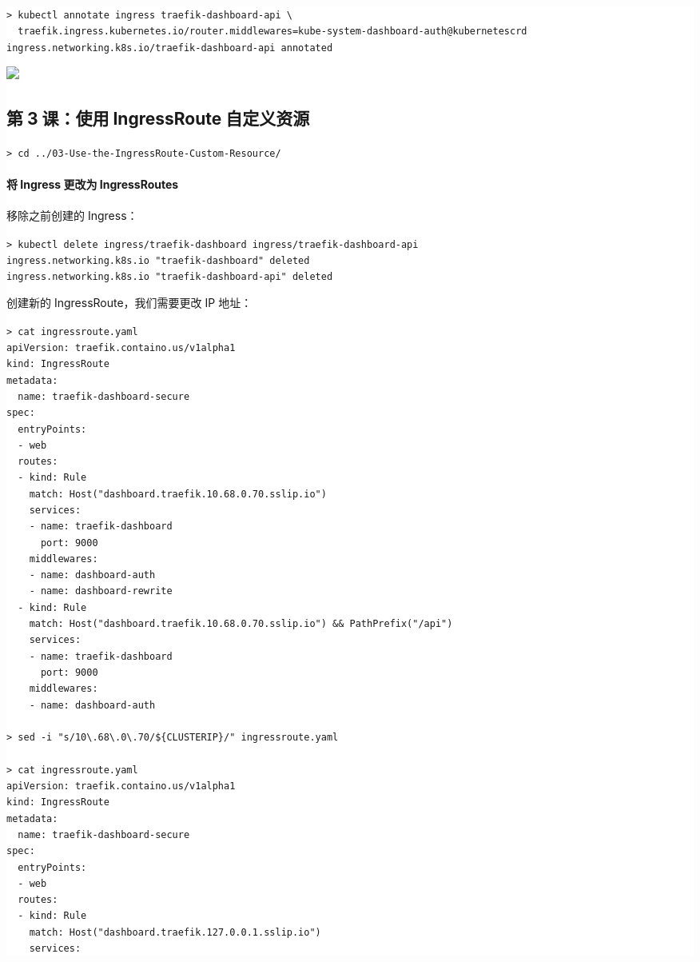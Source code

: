 ```
> kubectl annotate ingress traefik-dashboard-api \
  traefik.ingress.kubernetes.io/router.middlewares=kube-system-dashboard-auth@kubernetescrd
ingress.networking.k8s.io/traefik-dashboard-api annotated
```

![](https://media1-production-mightynetworks.imgix.net/asset/35020960/Screenshot_from_2022-02-11_17-11-00.png?ixlib=rails-0.3.0&fm=jpg&q=75&auto=format)

## 第 3 课：使用 IngressRoute 自定义资源

```
> cd ../03-Use-the-IngressRoute-Custom-Resource/
```

#### 将 Ingress 更改为 IngressRoutes

移除之前创建的 Ingress：

```
> kubectl delete ingress/traefik-dashboard ingress/traefik-dashboard-api
ingress.networking.k8s.io "traefik-dashboard" deleted
ingress.networking.k8s.io "traefik-dashboard-api" deleted
```

创建新的 IngressRoute，我们需要更改 IP 地址：

```
> cat ingressroute.yaml
apiVersion: traefik.containo.us/v1alpha1
kind: IngressRoute
metadata:
  name: traefik-dashboard-secure
spec:
  entryPoints:
  - web
  routes:
  - kind: Rule
    match: Host("dashboard.traefik.10.68.0.70.sslip.io")
    services:
    - name: traefik-dashboard
      port: 9000
    middlewares:
    - name: dashboard-auth
    - name: dashboard-rewrite
  - kind: Rule
    match: Host("dashboard.traefik.10.68.0.70.sslip.io") && PathPrefix("/api")
    services:
    - name: traefik-dashboard
      port: 9000
    middlewares:
    - name: dashboard-auth

> sed -i "s/10\.68\.0\.70/${CLUSTERIP}/" ingressroute.yaml

> cat ingressroute.yaml
apiVersion: traefik.containo.us/v1alpha1
kind: IngressRoute
metadata:
  name: traefik-dashboard-secure
spec:
  entryPoints:
  - web
  routes:
  - kind: Rule
    match: Host("dashboard.traefik.127.0.0.1.sslip.io")
    services:
```